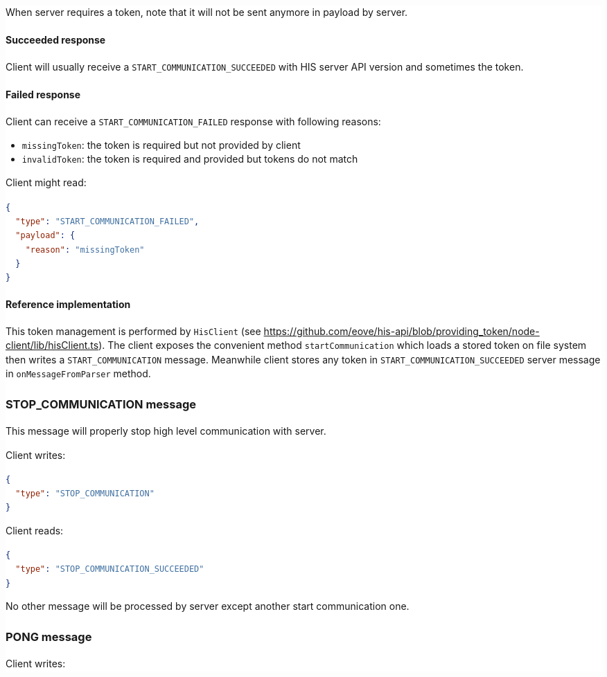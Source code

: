 When server requires a token, note that it will not be sent anymore in payload by server.

#### Succeeded response

Client will usually receive a `START_COMMUNICATION_SUCCEEDED` with HIS server API version and sometimes the token.

#### Failed response

Client can receive a `START_COMMUNICATION_FAILED` response with following reasons:

- `missingToken`: the token is required but not provided by client
- `invalidToken`: the token is required and provided but tokens do not match

Client might read:

```json
{
  "type": "START_COMMUNICATION_FAILED",
  "payload": {
    "reason": "missingToken"
  }
}
```

#### Reference implementation

This token management is performed by `HisClient` (see https://github.com/eove/his-api/blob/providing_token/node-client/lib/hisClient.ts). The client exposes the convenient method `startCommunication` which loads a stored token on file system then writes a `START_COMMUNICATION` message. Meanwhile client stores any token in `START_COMMUNICATION_SUCCEEDED` server message in `onMessageFromParser` method.

### STOP_COMMUNICATION message

This message will properly stop high level communication with server.

Client writes:

```json
{
  "type": "STOP_COMMUNICATION"
}
```

Client reads:

```json
{
  "type": "STOP_COMMUNICATION_SUCCEEDED"
}
```

No other message will be processed by server except another start communication one.

### PONG message

Client writes:
